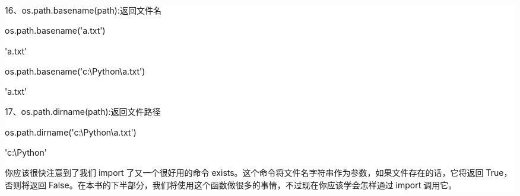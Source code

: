 16、os.path.basename(path):返回文件名

os.path.basename('a.txt')

'a.txt'

os.path.basename('c:\\Python\\a.txt')

'a.txt'
 
17、os.path.dirname(path):返回文件路径

os.path.dirname('c:\\Python\\a.txt')

'c:\\Python'


你应该很快注意到了我们 import 了又一个很好用的命令 exists。这个命令将文件名字符串作为参数，如果文件存在的话，它将返回 True，否则将返回 False。在本书的下半部分，我们将使用这个函数做很多的事情，不过现在你应该学会怎样通过 import 调用它。